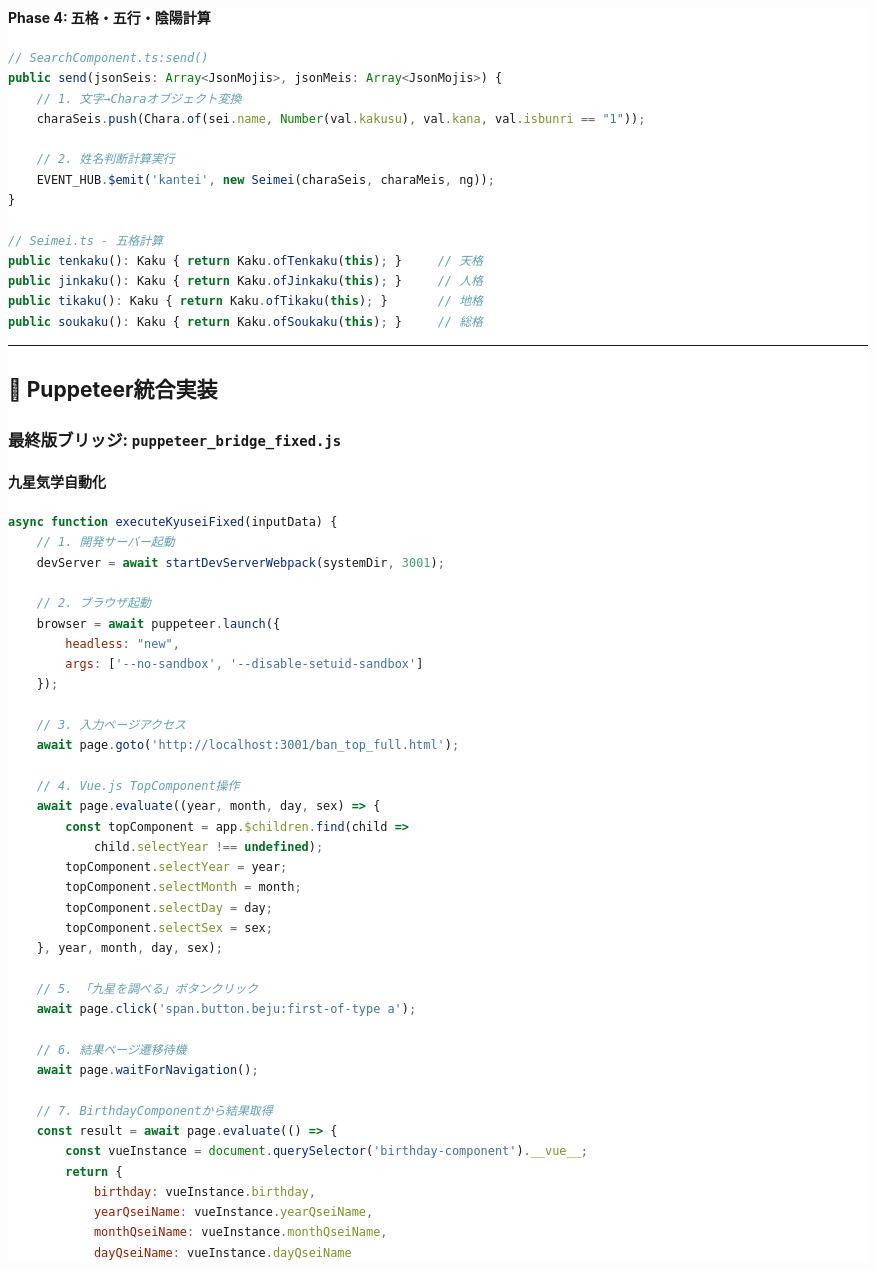 #### **Phase 4: 五格・五行・陰陽計算**
```typescript
// SearchComponent.ts:send()
public send(jsonSeis: Array<JsonMojis>, jsonMeis: Array<JsonMojis>) {
    // 1. 文字→Charaオブジェクト変換
    charaSeis.push(Chara.of(sei.name, Number(val.kakusu), val.kana, val.isbunri == "1"));

    // 2. 姓名判断計算実行
    EVENT_HUB.$emit('kantei', new Seimei(charaSeis, charaMeis, ng));
}

// Seimei.ts - 五格計算
public tenkaku(): Kaku { return Kaku.ofTenkaku(this); }     // 天格
public jinkaku(): Kaku { return Kaku.ofJinkaku(this); }     // 人格
public tikaku(): Kaku { return Kaku.ofTikaku(this); }       // 地格
public soukaku(): Kaku { return Kaku.ofSoukaku(this); }     // 総格
```

---

## 🤖 **Puppeteer統合実装**

### **最終版ブリッジ**: `puppeteer_bridge_fixed.js`

#### **九星気学自動化**
```javascript
async function executeKyuseiFixed(inputData) {
    // 1. 開発サーバー起動
    devServer = await startDevServerWebpack(systemDir, 3001);

    // 2. ブラウザ起動
    browser = await puppeteer.launch({
        headless: "new",
        args: ['--no-sandbox', '--disable-setuid-sandbox']
    });

    // 3. 入力ページアクセス
    await page.goto('http://localhost:3001/ban_top_full.html');

    // 4. Vue.js TopComponent操作
    await page.evaluate((year, month, day, sex) => {
        const topComponent = app.$children.find(child =>
            child.selectYear !== undefined);
        topComponent.selectYear = year;
        topComponent.selectMonth = month;
        topComponent.selectDay = day;
        topComponent.selectSex = sex;
    }, year, month, day, sex);

    // 5. 「九星を調べる」ボタンクリック
    await page.click('span.button.beju:first-of-type a');

    // 6. 結果ページ遷移待機
    await page.waitForNavigation();

    // 7. BirthdayComponentから結果取得
    const result = await page.evaluate(() => {
        const vueInstance = document.querySelector('birthday-component').__vue__;
        return {
            birthday: vueInstance.birthday,
            yearQseiName: vueInstance.yearQseiName,
            monthQseiName: vueInstance.monthQseiName,
            dayQseiName: vueInstance.dayQseiName
```